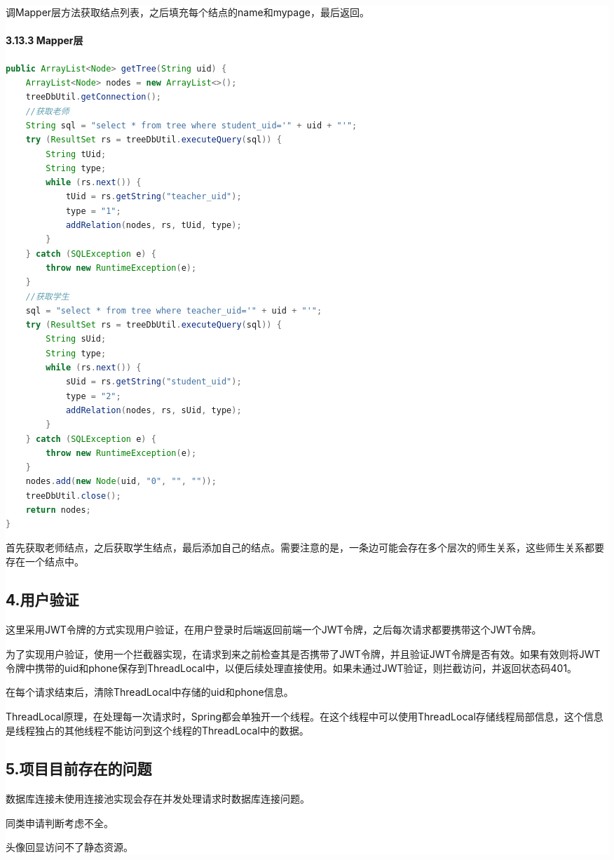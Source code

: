 调Mapper层方法获取结点列表，之后填充每个结点的name和mypage，最后返回。

#### 3.13.3 Mapper层

```java
public ArrayList<Node> getTree(String uid) {
    ArrayList<Node> nodes = new ArrayList<>();
    treeDbUtil.getConnection();
    //获取老师
    String sql = "select * from tree where student_uid='" + uid + "'";
    try (ResultSet rs = treeDbUtil.executeQuery(sql)) {
        String tUid;
        String type;
        while (rs.next()) {
            tUid = rs.getString("teacher_uid");
            type = "1";
            addRelation(nodes, rs, tUid, type);
        }
    } catch (SQLException e) {
        throw new RuntimeException(e);
    }
    //获取学生
    sql = "select * from tree where teacher_uid='" + uid + "'";
    try (ResultSet rs = treeDbUtil.executeQuery(sql)) {
        String sUid;
        String type;
        while (rs.next()) {
            sUid = rs.getString("student_uid");
            type = "2";
            addRelation(nodes, rs, sUid, type);
        }
    } catch (SQLException e) {
        throw new RuntimeException(e);
    }
    nodes.add(new Node(uid, "0", "", ""));
    treeDbUtil.close();
    return nodes;
}
```

首先获取老师结点，之后获取学生结点，最后添加自己的结点。需要注意的是，一条边可能会存在多个层次的师生关系，这些师生关系都要存在一个结点中。

## 4.用户验证

这里采用JWT令牌的方式实现用户验证，在用户登录时后端返回前端一个JWT令牌，之后每次请求都要携带这个JWT令牌。

为了实现用户验证，使用一个拦截器实现，在请求到来之前检查其是否携带了JWT令牌，并且验证JWT令牌是否有效。如果有效则将JWT令牌中携带的uid和phone保存到ThreadLocal中，以便后续处理直接使用。如果未通过JWT验证，则拦截访问，并返回状态码401。

在每个请求结束后，清除ThreadLocal中存储的uid和phone信息。

ThreadLocal原理，在处理每一次请求时，Spring都会单独开一个线程。在这个线程中可以使用ThreadLocal存储线程局部信息，这个信息是线程独占的其他线程不能访问到这个线程的ThreadLocal中的数据。

## 5.项目目前存在的问题

数据库连接未使用连接池实现会存在并发处理请求时数据库连接问题。

同类申请判断考虑不全。

头像回显访问不了静态资源。
